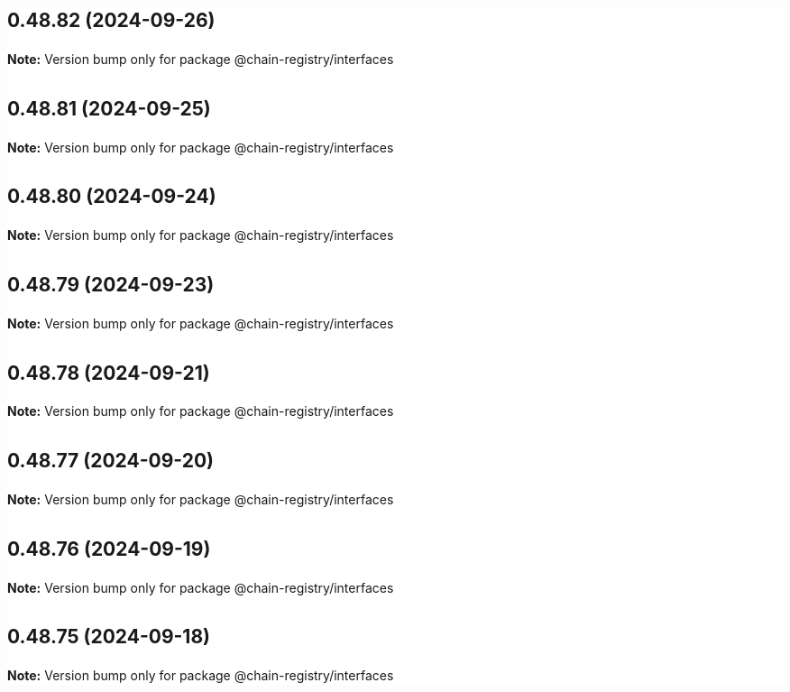 



## 0.48.82 (2024-09-26)

**Note:** Version bump only for package @chain-registry/interfaces





## 0.48.81 (2024-09-25)

**Note:** Version bump only for package @chain-registry/interfaces





## 0.48.80 (2024-09-24)

**Note:** Version bump only for package @chain-registry/interfaces





## 0.48.79 (2024-09-23)

**Note:** Version bump only for package @chain-registry/interfaces





## 0.48.78 (2024-09-21)

**Note:** Version bump only for package @chain-registry/interfaces





## 0.48.77 (2024-09-20)

**Note:** Version bump only for package @chain-registry/interfaces





## 0.48.76 (2024-09-19)

**Note:** Version bump only for package @chain-registry/interfaces





## 0.48.75 (2024-09-18)

**Note:** Version bump only for package @chain-registry/interfaces
